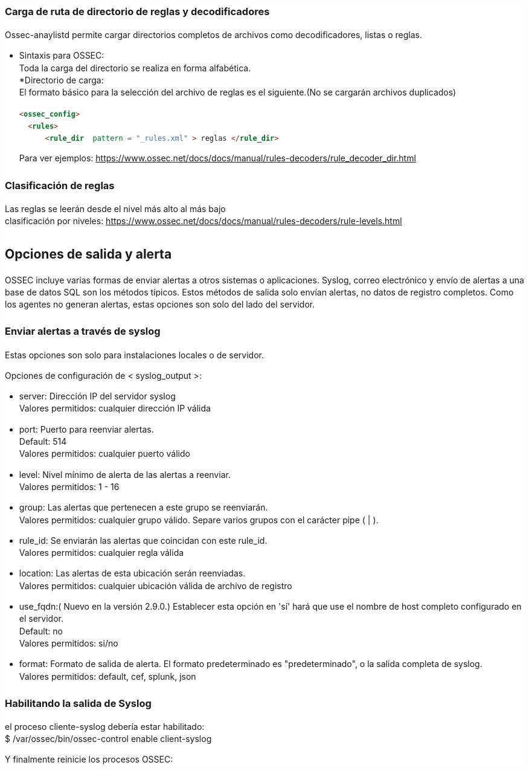 ### Carga de ruta de directorio de reglas y decodificadores
Ossec-anaylistd permite cargar directorios completos de archivos como decodificadores, listas o reglas.  

* Sintaxis para OSSEC:  
	Toda la carga del directorio se realiza en forma alfabética.  
  *Directorio de carga:  
  El formato básico para la selección del archivo de reglas es el siguiente.(No se cargarán archivos duplicados)  
  ```html
  <ossec_config> 
    <rules> 
        <rule_dir  pattern = "_rules.xml" > reglas </rule_dir>
	```  
	Para ver ejemplos: https://www.ossec.net/docs/docs/manual/rules-decoders/rule_decoder_dir.html  
	
### Clasificación de reglas	
Las reglas se leerán desde el nivel más alto al más bajo  
clasificación por niveles: https://www.ossec.net/docs/docs/manual/rules-decoders/rule-levels.html

## Opciones de salida y alerta
OSSEC incluye varias formas de enviar alertas a otros sistemas o aplicaciones. Syslog, correo electrónico y envío de alertas a una base de datos SQL son los métodos típicos. Estos métodos de salida solo envían alertas, no datos de registro completos. Como los agentes no generan alertas, estas opciones son solo del lado del servidor.  

### Enviar alertas a través de syslog
Estas opciones son solo para instalaciones locales o de servidor.  
  
Opciones de configuración de < syslog_output >:  
* server: Dirección IP del servidor syslog  
  Valores permitidos: cualquier dirección IP válida  
* port: Puerto para reenviar alertas.  
	Default: 514  
	Valores permitidos: cualquier puerto válido  

* level: Nivel mínimo de alerta de las alertas a reenviar.  
	Valores permitidos: 1 - 16  

* group: Las alertas que pertenecen a este grupo se reenviarán.  
	Valores permitidos: cualquier grupo válido. Separe varios grupos con el carácter pipe ( | ).  

* rule_id: Se enviarán las alertas que coincidan con este rule_id.  
	Valores permitidos: cualquier regla válida  

* location: Las alertas de esta ubicación serán reenviadas.  
	Valores permitidos: cualquier ubicación válida de archivo de registro  

* use_fqdn:( Nuevo en la versión 2.9.0.) Establecer esta opción en 'sí' hará que use el nombre de host completo configurado en el servidor.  
	Default: no  
	Valores permitidos: si/no  

* format: Formato de salida de alerta. El formato predeterminado es "predeterminado", o la salida completa de syslog.  
	Valores permitidos:	default, cef, splunk, json  
	
###	Habilitando la salida de Syslog
el proceso cliente-syslog debería estar habilitado:  
$ /var/ossec/bin/ossec-control enable client-syslog  
   
Y finalmente reinicie los procesos OSSEC:  
  ```